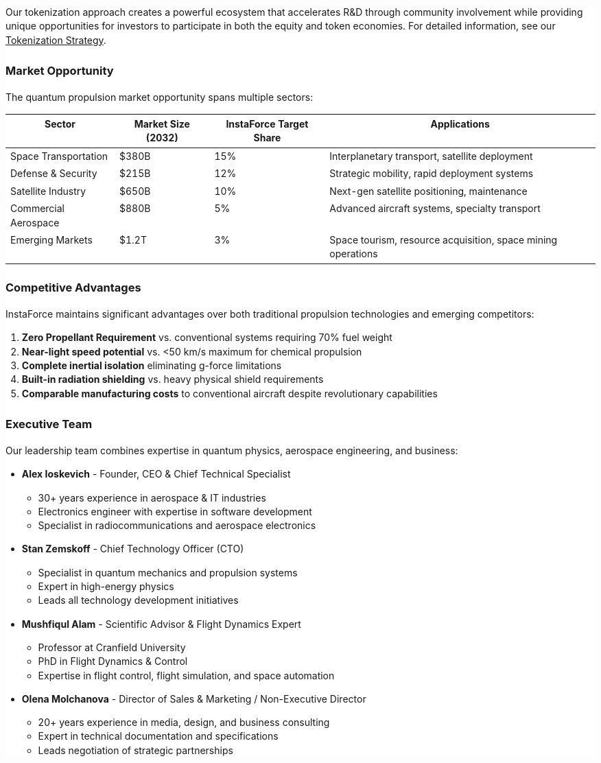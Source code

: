 Our tokenization approach creates a powerful ecosystem that accelerates R&D through community involvement while providing unique opportunities for investors to participate in both the equity and token economies. For detailed information, see our [Tokenization Strategy](/docs/tokenization-strategy).

### Market Opportunity

The quantum propulsion market opportunity spans multiple sectors:

| Sector | Market Size (2032) | InstaForce Target Share | Applications |
|--------|-------------------|------------------------|--------------|
| Space Transportation | $380B | 15% | Interplanetary transport, satellite deployment |
| Defense & Security | $215B | 12% | Strategic mobility, rapid deployment systems |
| Satellite Industry | $650B | 10% | Next-gen satellite positioning, maintenance |
| Commercial Aerospace | $880B | 5% | Advanced aircraft systems, specialty transport |
| Emerging Markets | $1.2T | 3% | Space tourism, resource acquisition, space mining operations |

### Competitive Advantages

InstaForce maintains significant advantages over both traditional propulsion technologies and emerging competitors:

1. **Zero Propellant Requirement** vs. conventional systems requiring 70% fuel weight
2. **Near-light speed potential** vs. &lt;50 km/s maximum for chemical propulsion
3. **Complete inertial isolation** eliminating g-force limitations
4. **Built-in radiation shielding** vs. heavy physical shield requirements
5. **Comparable manufacturing costs** to conventional aircraft despite revolutionary capabilities

### Executive Team

Our leadership team combines expertise in quantum physics, aerospace engineering, and business:

- **Alex Ioskevich** - Founder, CEO & Chief Technical Specialist
  - 30+ years experience in aerospace & IT industries
  - Electronics engineer with expertise in software development
  - Specialist in radiocommunications and aerospace electronics

- **Stan Zemskoff** - Chief Technology Officer (CTO)
  - Specialist in quantum mechanics and propulsion systems
  - Expert in high-energy physics
  - Leads all technology development initiatives

- **Mushfiqul Alam** - Scientific Advisor & Flight Dynamics Expert
  - Professor at Cranfield University
  - PhD in Flight Dynamics & Control
  - Expertise in flight control, flight simulation, and space automation

- **Olena Molchanova** - Director of Sales & Marketing / Non-Executive Director
  - 20+ years experience in media, design, and business consulting
  - Expert in technical documentation and specifications
  - Leads negotiation of strategic partnerships
